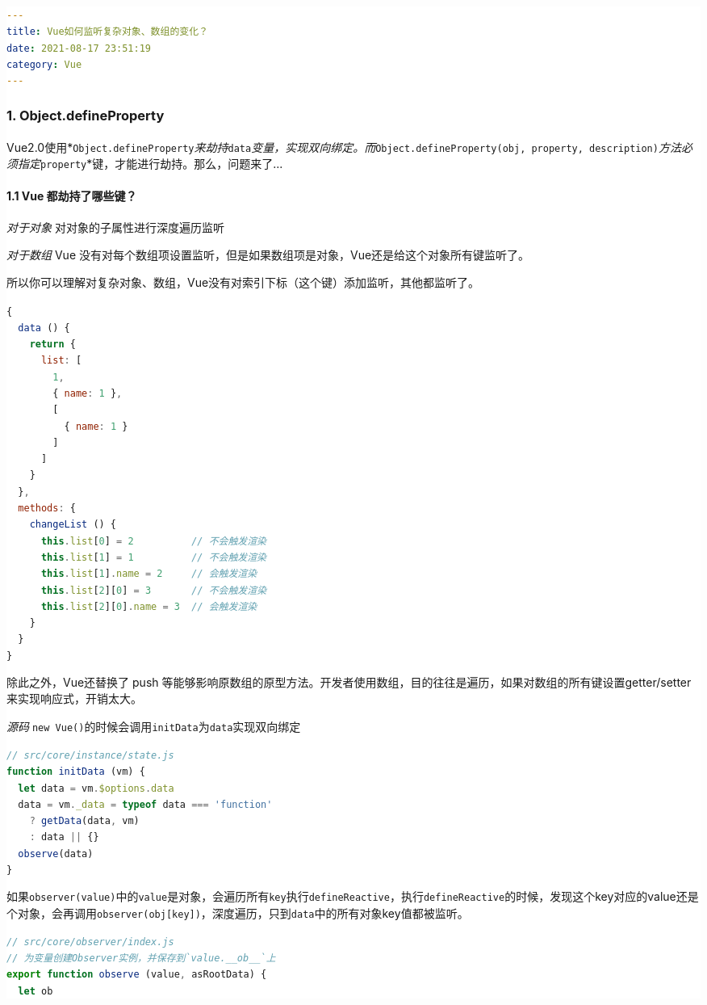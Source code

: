 ```yaml
---
title: Vue如何监听复杂对象、数组的变化？
date: 2021-08-17 23:51:19
category: Vue
---
```

### 1. Object.defineProperty
Vue2.0使用*`Object.defineProperty`*来劫持*`data`*变量，实现双向绑定。而*`Object.defineProperty(obj, property, description)`*方法必须指定*`property`*键，才能进行劫持。那么，问题来了...


#### 1.1 Vue 都劫持了哪些键？
*对于对象*
对对象的子属性进行深度遍历监听

*对于数组*
Vue 没有对每个数组项设置监听，但是如果数组项是对象，Vue还是给这个对象所有键监听了。

所以你可以理解对复杂对象、数组，Vue没有对索引下标（这个键）添加监听，其他都监听了。
```js
{
  data () {
    return {
      list: [
        1,
        { name: 1 },
        [
          { name: 1 }
        ]
      ]
    }
  },
  methods: {
    changeList () {
      this.list[0] = 2          // 不会触发渲染
      this.list[1] = 1          // 不会触发渲染
      this.list[1].name = 2     // 会触发渲染
      this.list[2][0] = 3       // 不会触发渲染
      this.list[2][0].name = 3  // 会触发渲染
    }
  }
}

```
除此之外，Vue还替换了 push 等能够影响原数组的原型方法。开发者使用数组，目的往往是遍历，如果对数组的所有键设置getter/setter来实现响应式，开销太大。

*源码*
`new Vue()`的时候会调用`initData`为`data`实现双向绑定
```js
// src/core/instance/state.js
function initData (vm) {
  let data = vm.$options.data
  data = vm._data = typeof data === 'function'
    ? getData(data, vm)
    : data || {}
  observe(data)
}
```
如果`observer(value)`中的`value`是对象，会遍历所有`key`执行`defineReactive`，执行`defineReactive`的时候，发现这个key对应的value还是个对象，会再调用`observer(obj[key])`，深度遍历，只到`data`中的所有对象key值都被监听。
```js
// src/core/observer/index.js
// 为变量创建Observer实例，并保存到`value.__ob__`上
export function observe (value, asRootData) {
  let ob
```